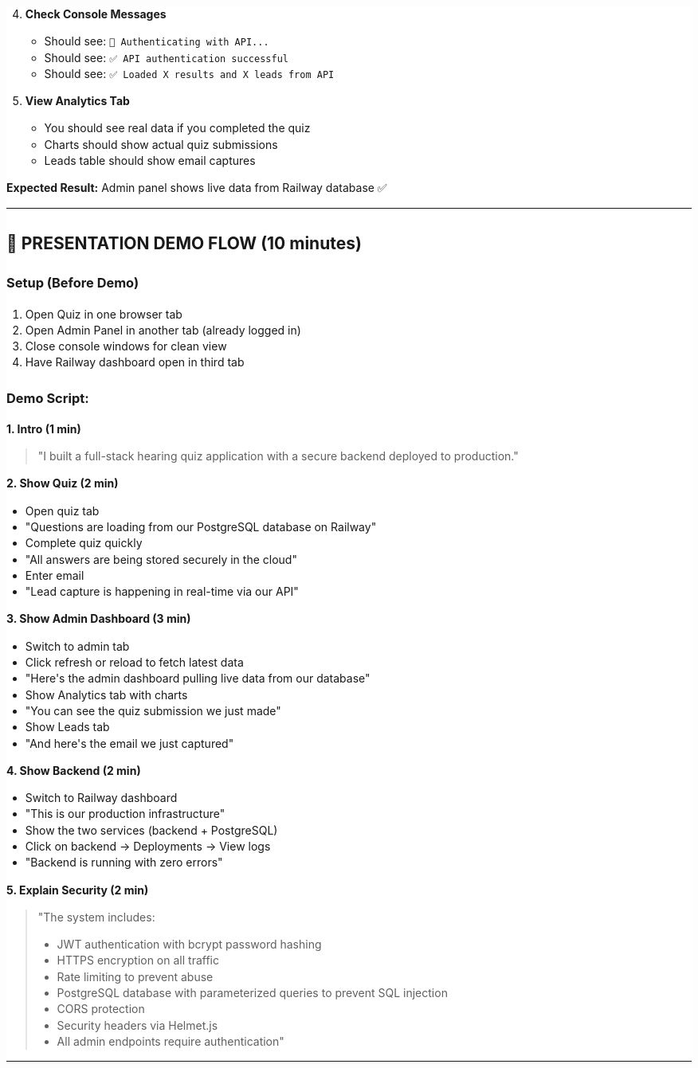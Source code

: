 4. **Check Console Messages**
   - Should see: `🔐 Authenticating with API...`
   - Should see: `✅ API authentication successful`
   - Should see: `✅ Loaded X results and X leads from API`

5. **View Analytics Tab**
   - You should see real data if you completed the quiz
   - Charts should show actual quiz submissions
   - Leads table should show email captures

**Expected Result:** Admin panel shows live data from Railway database ✅

---

## 🎤 PRESENTATION DEMO FLOW (10 minutes)

### **Setup (Before Demo)**
1. Open Quiz in one browser tab
2. Open Admin Panel in another tab (already logged in)
3. Close console windows for clean view
4. Have Railway dashboard open in third tab

### **Demo Script:**

**1. Intro (1 min)**
> "I built a full-stack hearing quiz application with a secure backend deployed to production."

**2. Show Quiz (2 min)**
- Open quiz tab
- "Questions are loading from our PostgreSQL database on Railway"
- Complete quiz quickly
- "All answers are being stored securely in the cloud"
- Enter email
- "Lead capture is happening in real-time via our API"

**3. Show Admin Dashboard (3 min)**
- Switch to admin tab
- Click refresh or reload to fetch latest data
- "Here's the admin dashboard pulling live data from our database"
- Show Analytics tab with charts
- "You can see the quiz submission we just made"
- Show Leads tab
- "And here's the email we just captured"

**4. Show Backend (2 min)**
- Switch to Railway dashboard
- "This is our production infrastructure"
- Show the two services (backend + PostgreSQL)
- Click on backend → Deployments → View logs
- "Backend is running with zero errors"

**5. Explain Security (2 min)**
> "The system includes:
> - JWT authentication with bcrypt password hashing
> - HTTPS encryption on all traffic
> - Rate limiting to prevent abuse
> - PostgreSQL database with parameterized queries to prevent SQL injection
> - CORS protection
> - Security headers via Helmet.js
> - All admin endpoints require authentication"

---